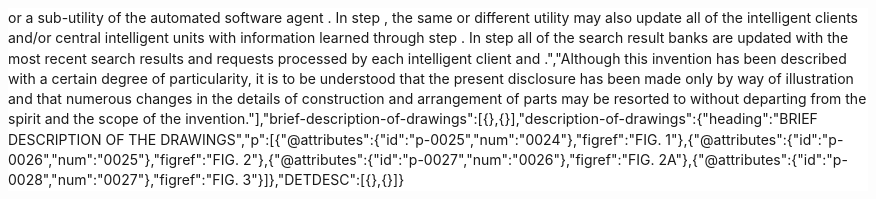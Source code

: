 or a sub-utility of the automated software agent . In step , the same or different utility may also update all of the intelligent clients and\/or central intelligent units with information learned through step . In step  all of the search result banks  are updated with the most recent search results  and requests  processed by each intelligent client  and .","Although this invention has been described with a certain degree of particularity, it is to be understood that the present disclosure has been made only by way of illustration and that numerous changes in the details of construction and arrangement of parts may be resorted to without departing from the spirit and the scope of the invention."],"brief-description-of-drawings":[{},{}],"description-of-drawings":{"heading":"BRIEF DESCRIPTION OF THE DRAWINGS","p":[{"@attributes":{"id":"p-0025","num":"0024"},"figref":"FIG. 1"},{"@attributes":{"id":"p-0026","num":"0025"},"figref":"FIG. 2"},{"@attributes":{"id":"p-0027","num":"0026"},"figref":"FIG. 2A"},{"@attributes":{"id":"p-0028","num":"0027"},"figref":"FIG. 3"}]},"DETDESC":[{},{}]}

